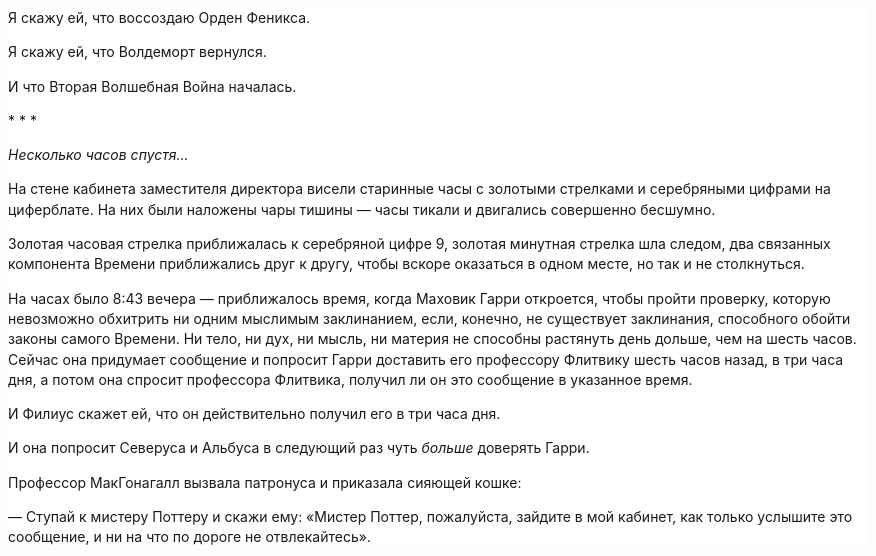 Я скажу ей, что воссоздаю Орден Феникса.

Я скажу ей, что Волдеморт вернулся.

И что Вторая Волшебная Война началась.

\* \* \*

*Несколько часов спустя...*

На стене кабинета заместителя директора висели старинные часы с золотыми стрелками и серебряными цифрами на циферблате. На них были наложены чары тишины — часы тикали и двигались совершенно бесшумно.

Золотая часовая стрелка приближалась к серебряной цифре 9, золотая минутная стрелка шла следом, два связанных компонента Времени приближались друг к другу, чтобы вскоре оказаться в одном месте, но так и не столкнуться.

На часах было 8:43 вечера — приближалось время, когда Маховик Гарри откроется, чтобы пройти проверку, которую невозможно обхитрить ни одним мыслимым заклинанием, если, конечно, не существует заклинания, способного обойти законы самого Времени. Ни тело, ни дух, ни мысль, ни материя не способны растянуть день дольше, чем на шесть часов. Сейчас она придумает сообщение и попросит Гарри доставить его профессору Флитвику шесть часов назад, в три часа дня, а потом она спросит профессора Флитвика, получил ли он это сообщение в указанное время.

И Филиус скажет ей, что он действительно получил его в три часа дня.

И она попросит Северуса и Альбуса в следующий раз чуть *больше* доверять Гарри.

Профессор МакГонагалл вызвала патронуса и приказала сияющей кошке:

— Ступай к мистеру Поттеру и скажи ему: «Мистер Поттер, пожалуйста, зайдите в мой кабинет, как только услышите это сообщение, и ни на что по дороге не отвлекайтесь».

